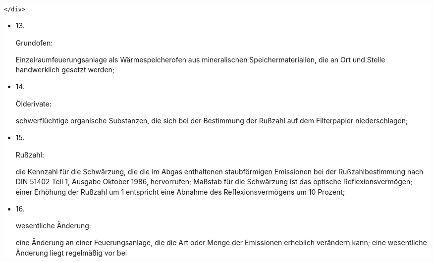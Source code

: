     </div>

  - 13\.
    
    <div>
    
    Grundofen:
    
    </div>
    
    <div>
    
    Einzelraumfeuerungsanlage als Wärmespeicherofen aus mineralischen
    Speichermaterialien, die an Ort und Stelle handwerklich gesetzt
    werden;
    
    </div>

  - 14\.
    
    <div>
    
    Ölderivate:
    
    </div>
    
    <div>
    
    schwerflüchtige organische Substanzen, die sich bei der Bestimmung
    der Rußzahl auf dem Filterpapier niederschlagen;
    
    </div>

  - 15\.
    
    <div>
    
    Rußzahl:
    
    </div>
    
    <div>
    
    die Kennzahl für die Schwärzung, die die im Abgas enthaltenen
    staubförmigen Emissionen bei der Rußzahlbestimmung nach DIN 51402
    Teil 1, Ausgabe Oktober 1986, hervorrufen; Maßstab für die
    Schwärzung ist das optische Reflexionsvermögen; einer Erhöhung der
    Rußzahl um 1 entspricht eine Abnahme des Reflexionsvermögens um 10
    Prozent;
    
    </div>

  - 16\.
    
    <div>
    
    wesentliche Änderung:
    
    </div>
    
    <div>
    
    eine Änderung an einer Feuerungsanlage, die die Art oder Menge der
    Emissionen erheblich verändern kann; eine wesentliche Änderung liegt
    regelmäßig vor bei
    